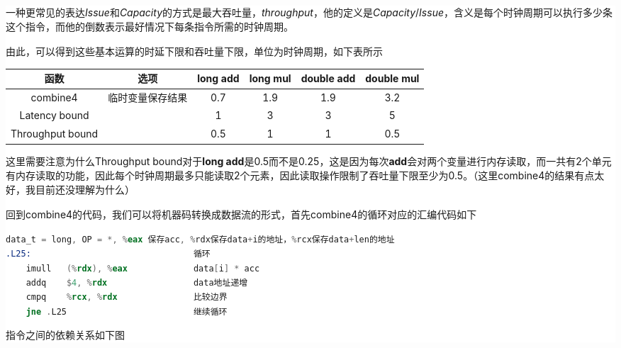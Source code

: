 一种更常见的表达*Issue*和*Capacity*的方式是最大吞吐量，*throughput*，他的定义是*Capacity*/*Issue*，含义是每个时钟周期可以执行多少条这个指令，而他的倒数表示最好情况下每条指令所需的时钟周期。

由此，可以得到这些基本运算的时延下限和吞吐量下限，单位为时钟周期，如下表所示

|       函数       |       选项       | long add | long mul | double add | double mul |
| :--------------: | :--------------: | :------: | :------: | :--------: | :--------: |
|     combine4     | 临时变量保存结果 |   0.7    |   1.9    |    1.9     |    3.2     |
|  Latency bound   |                  |    1     |    3     |     3      |     5      |
| Throughput bound |                  |   0.5    |    1     |     1      |    0.5     |

这里需要注意为什么Throughput bound对于**long add**是0.5而不是0.25，这是因为每次**add**会对两个变量进行内存读取，而一共有2个单元有内存读取的功能，因此每个时钟周期最多只能读取2个元素，因此读取操作限制了吞吐量下限至少为0.5。（这里combine4的结果有点太好，我目前还没理解为什么）

回到combine4的代码，我们可以将机器码转换成数据流的形式，首先combine4的循环对应的汇编代码如下

```asm
data_t = long, OP = *, %eax 保存acc, %rdx保存data+i的地址，%rcx保存data+len的地址
.L25:                                循环
    imull   (%rdx), %eax             data[i] * acc
    addq    $4, %rdx                 data地址递增
    cmpq    %rcx, %rdx               比较边界
    jne .L25                         继续循环
```

指令之间的依赖关系如下图
